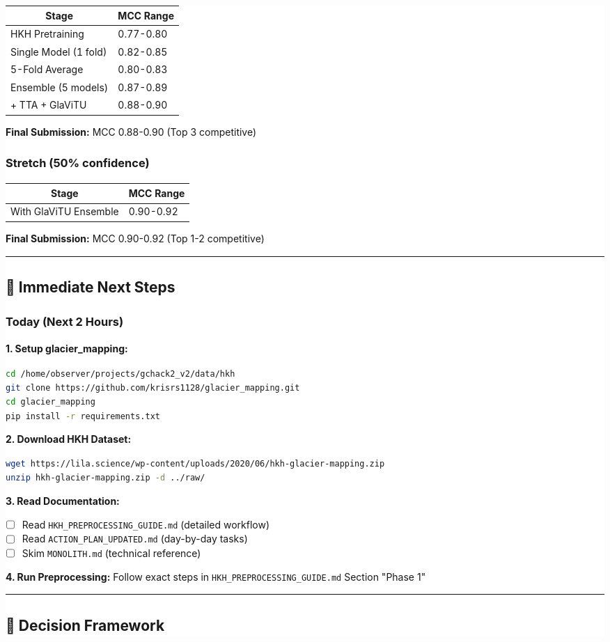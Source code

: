 | Stage | MCC Range |
|-------|-----------|
| HKH Pretraining | 0.77-0.80 |
| Single Model (1 fold) | 0.82-0.85 |
| 5-Fold Average | 0.80-0.83 |
| Ensemble (5 models) | 0.87-0.89 |
| + TTA + GlaViTU | 0.88-0.90 |

**Final Submission:** MCC 0.88-0.90 (Top 3 competitive)

### Stretch (50% confidence)

| Stage | MCC Range |
|-------|-----------|
| With GlaViTU Ensemble | 0.90-0.92 |

**Final Submission:** MCC 0.90-0.92 (Top 1-2 competitive)

---

## 🚀 Immediate Next Steps

### Today (Next 2 Hours)

**1. Setup glacier_mapping:**
```bash
cd /home/observer/projects/gchack2_v2/data/hkh
git clone https://github.com/krisrs1128/glacier_mapping.git
cd glacier_mapping
pip install -r requirements.txt
```

**2. Download HKH Dataset:**
```bash
wget https://lila.science/wp-content/uploads/2020/06/hkh-glacier-mapping.zip
unzip hkh-glacier-mapping.zip -d ../raw/
```

**3. Read Documentation:**
- [ ] Read `HKH_PREPROCESSING_GUIDE.md` (detailed workflow)
- [ ] Read `ACTION_PLAN_UPDATED.md` (day-by-day tasks)
- [ ] Skim `MONOLITH.md` (technical reference)

**4. Run Preprocessing:**
Follow exact steps in `HKH_PREPROCESSING_GUIDE.md` Section "Phase 1"

---

## 🎯 Decision Framework
